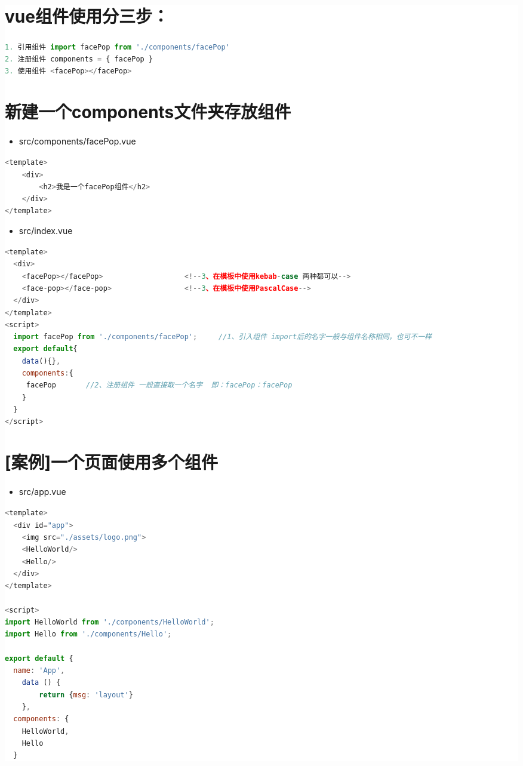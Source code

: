 # vue组件使用分三步：
```javascript
1. 引用组件 import facePop from './components/facePop'
2. 注册组件 components = { facePop }
3. 使用组件 <facePop></facePop>
```
# 新建一个components文件夹存放组件

- src/components/facePop.vue
    
```javascript
<template>
    <div>
        <h2>我是一个facePop组件</h2>
    </div>
</template>
```


- src/index.vue

```javascript
<template>
  <div>
    <facePop></facePop>                   <!--3、在模板中使用kebab-case 两种都可以-->
    <face-pop></face-pop>                 <!--3、在模板中使用PascalCase-->
  </div>
</template>
<script>
  import facePop from './components/facePop';     //1、引入组件 import后的名字一般与组件名称相同，也可不一样
  export default{
    data(){},
    components:{
     facePop       //2、注册组件 一般直接取一个名字  即：facePop：facePop
    }
  }
</script>
```

# [案例]一个页面使用多个组件
- src/app.vue
```javascript
<template>
  <div id="app">
    <img src="./assets/logo.png">
    <HelloWorld/>
    <Hello/>
  </div>
</template>

<script>
import HelloWorld from './components/HelloWorld';
import Hello from './components/Hello';

export default {
  name: 'App',
    data () {
        return {msg: 'layout'}
    },
  components: {
    HelloWorld,
    Hello
  }
```